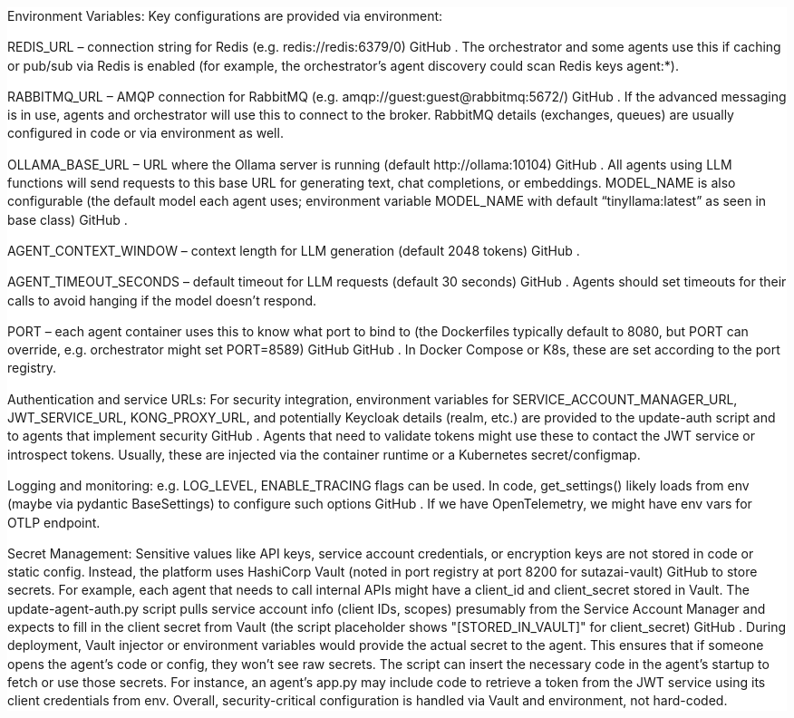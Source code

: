 Environment Variables: Key configurations are provided via environment:

REDIS_URL – connection string for Redis (e.g. redis://redis:6379/0)
GitHub
. The orchestrator and some agents use this if caching or pub/sub via Redis is enabled (for example, the orchestrator’s agent discovery could scan Redis keys agent:*).

RABBITMQ_URL – AMQP connection for RabbitMQ (e.g. amqp://guest:guest@rabbitmq:5672/)
GitHub
. If the advanced messaging is in use, agents and orchestrator will use this to connect to the broker. RabbitMQ details (exchanges, queues) are usually configured in code or via environment as well.

OLLAMA_BASE_URL – URL where the Ollama server is running (default http://ollama:10104) 
GitHub
. All agents using LLM functions will send requests to this base URL for generating text, chat completions, or embeddings. MODEL_NAME is also configurable (the default model each agent uses; environment variable MODEL_NAME with default “tinyllama:latest” as seen in base class)
GitHub
.

AGENT_CONTEXT_WINDOW – context length for LLM generation (default 2048 tokens)
GitHub
.

AGENT_TIMEOUT_SECONDS – default timeout for LLM requests (default 30 seconds)
GitHub
. Agents should set timeouts for their calls to avoid hanging if the model doesn’t respond.

PORT – each agent container uses this to know what port to bind to (the Dockerfiles typically default to 8080, but PORT can override, e.g. orchestrator might set PORT=8589)
GitHub
GitHub
. In Docker Compose or K8s, these are set according to the port registry.

Authentication and service URLs: For security integration, environment variables for SERVICE_ACCOUNT_MANAGER_URL, JWT_SERVICE_URL, KONG_PROXY_URL, and potentially Keycloak details (realm, etc.) are provided to the update-auth script and to agents that implement security
GitHub
. Agents that need to validate tokens might use these to contact the JWT service or introspect tokens. Usually, these are injected via the container runtime or a Kubernetes secret/configmap.

Logging and monitoring: e.g. LOG_LEVEL, ENABLE_TRACING flags can be used. In code, get_settings() likely loads from env (maybe via pydantic BaseSettings) to configure such options
GitHub
. If we have OpenTelemetry, we might have env vars for OTLP endpoint.

Secret Management: Sensitive values like API keys, service account credentials, or encryption keys are not stored in code or static config. Instead, the platform uses HashiCorp Vault (noted in port registry at port 8200 for sutazai-vault)
GitHub
 to store secrets. For example, each agent that needs to call internal APIs might have a client_id and client_secret stored in Vault. The update-agent-auth.py script pulls service account info (client IDs, scopes) presumably from the Service Account Manager and expects to fill in the client secret from Vault (the script placeholder shows "[STORED_IN_VAULT]" for client_secret)
GitHub
. During deployment, Vault injector or environment variables would provide the actual secret to the agent. This ensures that if someone opens the agent’s code or config, they won’t see raw secrets. The script can insert the necessary code in the agent’s startup to fetch or use those secrets. For instance, an agent’s app.py may include code to retrieve a token from the JWT service using its client credentials from env. Overall, security-critical configuration is handled via Vault and environment, not hard-coded.
